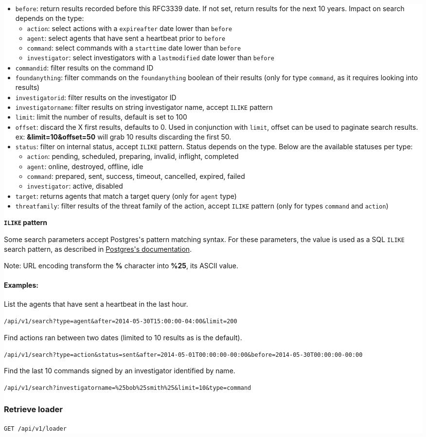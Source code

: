   * `before`: return results recorded before this RFC3339 date. If not set, return results for the next 10 years. Impact on search depends on the type:
    * `action`: select actions with a `expireafter` date lower than `before`
    * `agent`: select agents that have sent a heartbeat prior to `before`
    * `command`: select commands with a `starttime` date lower than `before`
    * `investigator`: select investigators with a `lastmodified` date lower than `before`
  * `commandid`: filter results on the command ID
  * `foundanything`: filter commands on the `foundanything` boolean of their results (only for type `command`, as it requires looking into results)
  * `investigatorid`: filter results on the investigator ID
  * `investigatorname`: filter results on string investigator name, accept `ILIKE` pattern
  * `limit`: limit the number of results, default is set to 100
  * `offset`: discard the X first results, defaults to 0. Used in conjunction with `limit`, offset can be used to paginate search results. ex: **&limit=10&offset=50** will grab 10 results discarding the first 50.
  * `status`: filter on internal status, accept `ILIKE` pattern. Status depends on the type. Below are the available statuses per type:
    * `action`: pending, scheduled, preparing, invalid, inflight, completed
    * `agent`: online, destroyed, offline, idle
    * `command`: prepared, sent, success, timeout, cancelled, expired, failed
    * `investigator`: active, disabled
  * `target`: returns agents that match a target query (only for `agent` type)
  * `threatfamily`: filter results of the threat family of the action, accept `ILIKE` pattern (only for types `command` and `action`)

**`ILIKE` pattern**

Some search parameters accept Postgres's pattern matching syntax. For these
parameters, the value is used as a SQL `ILIKE` search pattern, as described in
[Postgres's documentation](http://www.postgresql.org/docs/9.4/static/functions-matching.html).

Note: URL encoding transform the **%** character into **%25**, its ASCII value.

#### Examples:

List the agents that have sent a heartbeat in the last hour.

```
/api/v1/search?type=agent&after=2014-05-30T15:00:00-04:00&limit=200
```

Find actions ran between two dates (limited to 10 results as is the default).

```
/api/v1/search?type=action&status=sent&after=2014-05-01T00:00:00-00:00&before=2014-05-30T00:00:00-00:00
```

Find the last 10 commands signed by an investigator identified by name.

```
/api/v1/search?investigatorname=%25bob%25smith%25&limit=10&type=command
```

### Retrieve loader

```
GET /api/v1/loader
```
